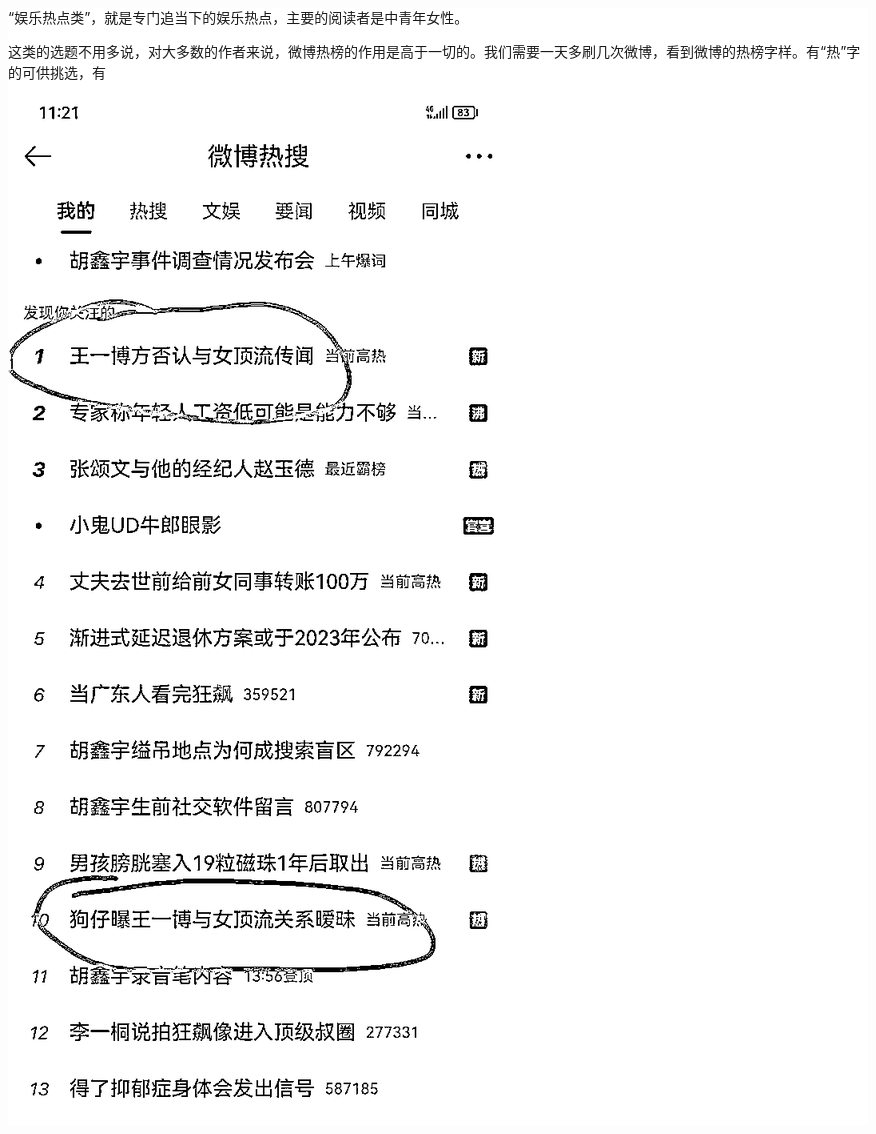 “娱乐热点类”，就是专门追当下的娱乐热点，主要的阅读者是中青年女性。

这类的选题不用多说，对大多数的作者来说，微博热榜的作用是高于一切的。我们需要一天多刷几次微博，看到微博的热榜字样。有“热”字的可供挑选，有

![](img/4c18b62b9a3a0550a31a3e01f8db98dc.png)
